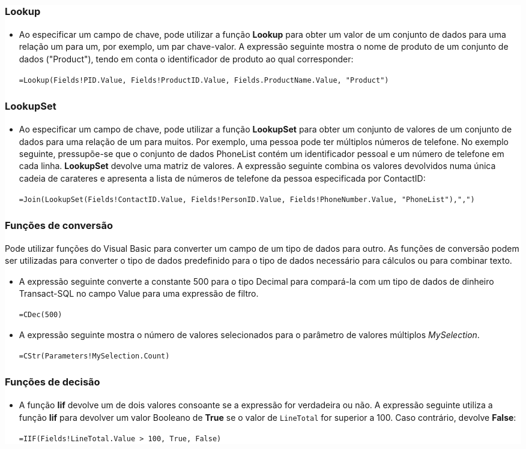 ### <a name="lookup"></a>Lookup  
  
-   Ao especificar um campo de chave, pode utilizar a função **Lookup** para obter um valor de um conjunto de dados para uma relação um para um, por exemplo, um par chave-valor. A expressão seguinte mostra o nome de produto de um conjunto de dados ("Product"), tendo em conta o identificador de produto ao qual corresponder:  
  
    ```  
    =Lookup(Fields!PID.Value, Fields!ProductID.Value, Fields.ProductName.Value, "Product")  
    ```  
  
### <a name="lookupset"></a>LookupSet  
  
-   Ao especificar um campo de chave, pode utilizar a função **LookupSet** para obter um conjunto de valores de um conjunto de dados para uma relação de um para muitos. Por exemplo, uma pessoa pode ter múltiplos números de telefone. No exemplo seguinte, pressupõe-se que o conjunto de dados PhoneList contém um identificador pessoal e um número de telefone em cada linha. **LookupSet** devolve uma matriz de valores. A expressão seguinte combina os valores devolvidos numa única cadeia de carateres e apresenta a lista de números de telefone da pessoa especificada por ContactID:  
  
    ```  
    =Join(LookupSet(Fields!ContactID.Value, Fields!PersonID.Value, Fields!PhoneNumber.Value, "PhoneList"),",")  
    ```  
  
###  <a name="ConversionFunctions"></a> Funções de conversão  
 Pode utilizar funções do Visual Basic para converter um campo de um tipo de dados para outro. As funções de conversão podem ser utilizadas para converter o tipo de dados predefinido para o tipo de dados necessário para cálculos ou para combinar texto.  
  
-   A expressão seguinte converte a constante 500 para o tipo Decimal para compará-la com um tipo de dados de dinheiro Transact-SQL no campo Value para uma expressão de filtro.  
  
    ```  
    =CDec(500)  
    ```  
  
-   A expressão seguinte mostra o número de valores selecionados para o parâmetro de valores múltiplos *MySelection*.  
  
    ```  
    =CStr(Parameters!MySelection.Count)  
    ```  
  
###  <a name="DecisionFunctions"></a> Funções de decisão  
  
-   A função **Iif** devolve um de dois valores consoante se a expressão for verdadeira ou não. A expressão seguinte utiliza a função **Iif** para devolver um valor Booleano de **True** se o valor de `LineTotal` for superior a 100. Caso contrário, devolve **False**:  
  
    ```  
    =IIF(Fields!LineTotal.Value > 100, True, False)  
    ```  
  